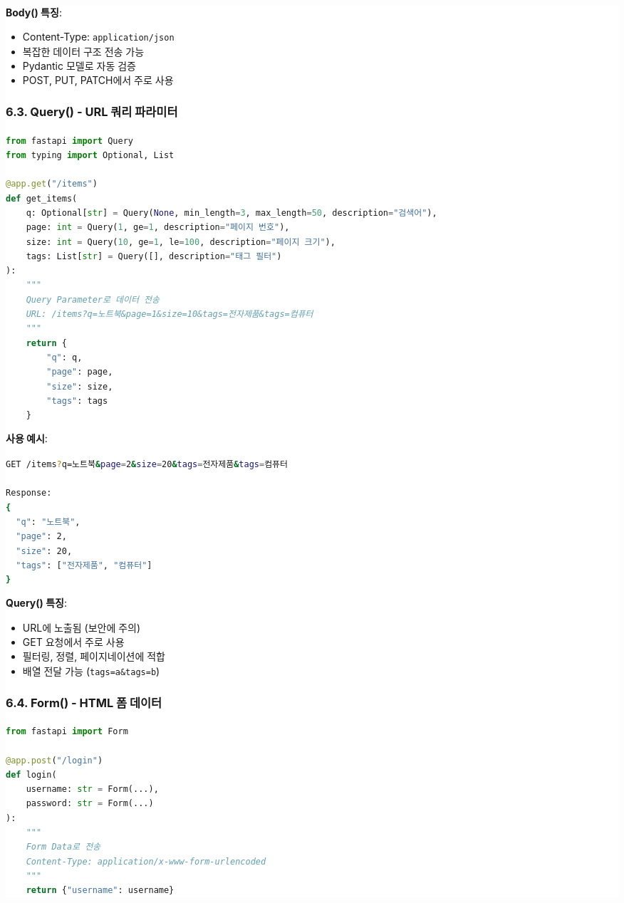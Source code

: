 **Body() 특징**:
- Content-Type: `application/json`
- 복잡한 데이터 구조 전송 가능
- Pydantic 모델로 자동 검증
- POST, PUT, PATCH에서 주로 사용

### 6.3. Query() - URL 쿼리 파라미터

```python
from fastapi import Query
from typing import Optional, List

@app.get("/items")
def get_items(
    q: Optional[str] = Query(None, min_length=3, max_length=50, description="검색어"),
    page: int = Query(1, ge=1, description="페이지 번호"),
    size: int = Query(10, ge=1, le=100, description="페이지 크기"),
    tags: List[str] = Query([], description="태그 필터")
):
    """
    Query Parameter로 데이터 전송
    URL: /items?q=노트북&page=1&size=10&tags=전자제품&tags=컴퓨터
    """
    return {
        "q": q,
        "page": page,
        "size": size,
        "tags": tags
    }
```

**사용 예시**:
```bash
GET /items?q=노트북&page=2&size=20&tags=전자제품&tags=컴퓨터

Response:
{
  "q": "노트북",
  "page": 2,
  "size": 20,
  "tags": ["전자제품", "컴퓨터"]
}
```

**Query() 특징**:
- URL에 노출됨 (보안에 주의)
- GET 요청에서 주로 사용
- 필터링, 정렬, 페이지네이션에 적합
- 배열 전달 가능 (`tags=a&tags=b`)

### 6.4. Form() - HTML 폼 데이터

```python
from fastapi import Form

@app.post("/login")
def login(
    username: str = Form(...),
    password: str = Form(...)
):
    """
    Form Data로 전송
    Content-Type: application/x-www-form-urlencoded
    """
    return {"username": username}

```
